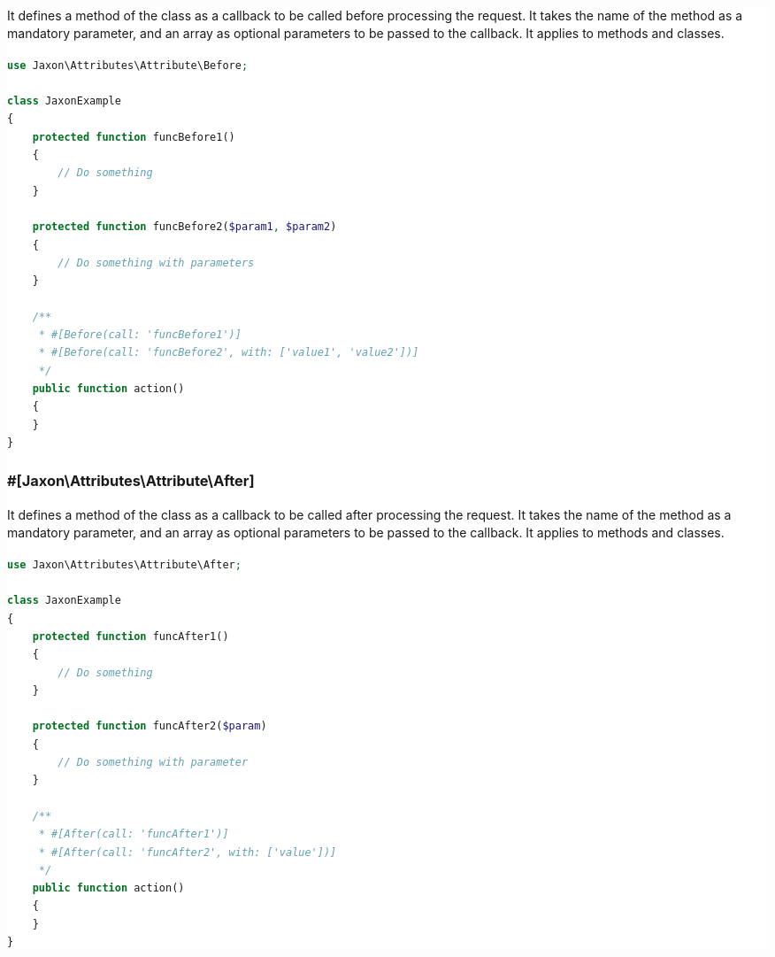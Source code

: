 It defines a method of the class as a callback to be called before processing the request.
It takes the name of the method as a mandatory parameter, and an array as optional parameters to be passed to the callback.
It applies to methods and classes.

```php
use Jaxon\Attributes\Attribute\Before;

class JaxonExample
{
    protected function funcBefore1()
    {
        // Do something
    }

    protected function funcBefore2($param1, $param2)
    {
        // Do something with parameters
    }

    /**
     * #[Before(call: 'funcBefore1')]
     * #[Before(call: 'funcBefore2', with: ['value1', 'value2'])]
     */
    public function action()
    {
    }
}
```

### #[Jaxon\Attributes\Attribute\After]

It defines a method of the class as a callback to be called after processing the request.
It takes the name of the method as a mandatory parameter, and an array as optional parameters to be passed to the callback.
It applies to methods and classes.

```php
use Jaxon\Attributes\Attribute\After;

class JaxonExample
{
    protected function funcAfter1()
    {
        // Do something
    }

    protected function funcAfter2($param)
    {
        // Do something with parameter
    }

    /**
     * #[After(call: 'funcAfter1')]
     * #[After(call: 'funcAfter2', with: ['value'])]
     */
    public function action()
    {
    }
}
```
